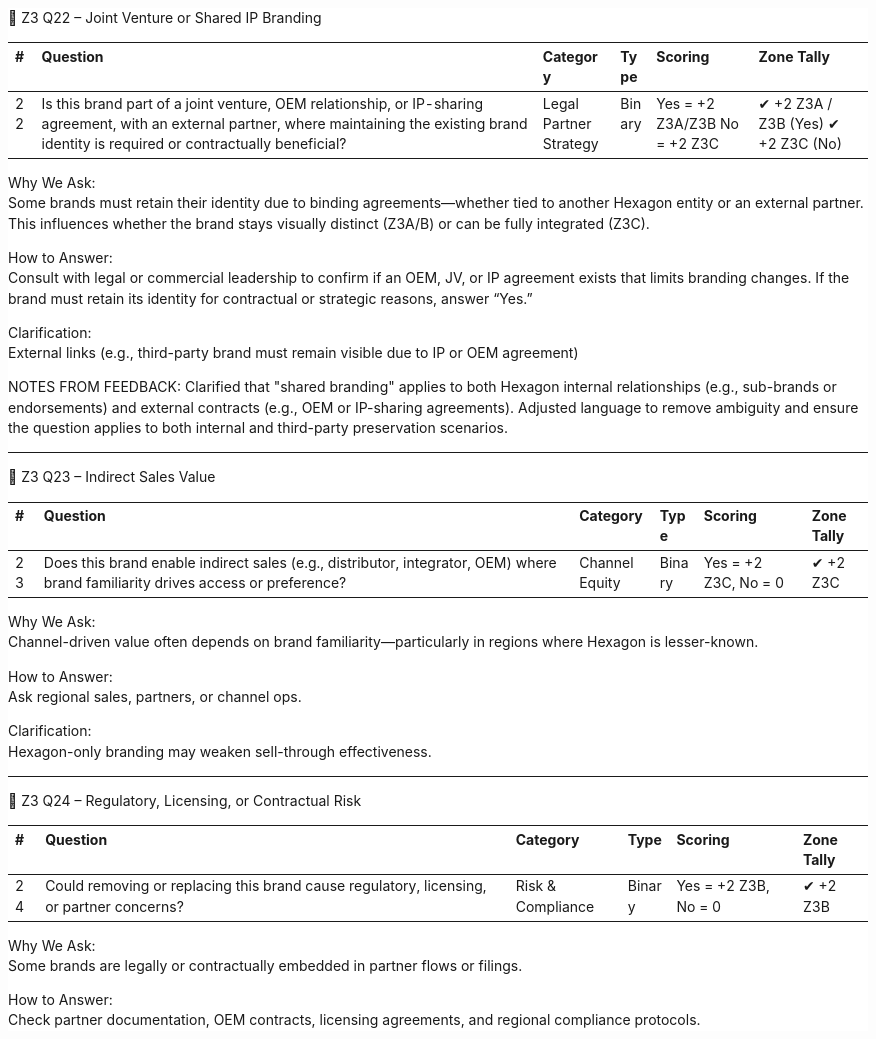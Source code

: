 
🔹 Z3 Q22 – Joint Venture or Shared IP Branding

| \# | Question | Category | Type | Scoring | Zone Tally |
| :---- | :---- | :---- | :---- | :---- | :---- |
| 22 | Is this brand part of a joint venture, OEM relationship, or IP-sharing agreement, with an external partner, where maintaining the existing brand identity is required or contractually beneficial? | Legal Partner Strategy | Binary | Yes \= \+2 Z3A/Z3B No \= \+2 Z3C | ✔ \+2 Z3A / Z3B (Yes) ✔ \+2 Z3C (No) |

Why We Ask:  
Some brands must retain their identity due to binding agreements—whether tied to another Hexagon entity or an external partner. This influences whether the brand stays visually distinct (Z3A/B) or can be fully integrated (Z3C).

How to Answer:  
Consult with legal or commercial leadership to confirm if an OEM, JV, or IP agreement exists that limits branding changes. If the brand must retain its identity for contractual or strategic reasons, answer “Yes.”

Clarification:  
External links (e.g., third-party brand must remain visible due to IP or OEM agreement)

NOTES FROM FEEDBACK: Clarified that "shared branding" applies to both Hexagon internal relationships (e.g., sub-brands or endorsements) and external contracts (e.g., OEM or IP-sharing agreements). Adjusted language to remove ambiguity and ensure the question applies to both internal and third-party preservation scenarios.

---

🔹 Z3 Q23 – Indirect Sales Value

| \# | Question | Category | Type | Scoring | Zone Tally |
| :---- | :---- | :---- | :---- | :---- | :---- |
| 23 | Does this brand enable indirect sales (e.g., distributor, integrator, OEM) where brand familiarity drives access or preference? | Channel Equity | Binary | Yes \= \+2 Z3C, No \= 0 | ✔ \+2 Z3C |

Why We Ask:  
Channel-driven value often depends on brand familiarity—particularly in regions where Hexagon is lesser-known.

How to Answer:  
Ask regional sales, partners, or channel ops.

Clarification:  
Hexagon-only branding may weaken sell-through effectiveness.

---

🔹 Z3 Q24 – Regulatory, Licensing, or Contractual Risk

| \# | Question | Category | Type | Scoring | Zone Tally |
| :---- | :---- | :---- | :---- | :---- | :---- |
| 24 | Could removing or replacing this brand cause regulatory, licensing, or partner concerns? | Risk & Compliance | Binary | Yes \= \+2 Z3B, No \= 0 | ✔ \+2 Z3B |

Why We Ask:  
Some brands are legally or contractually embedded in partner flows or filings.

How to Answer:  
Check partner documentation, OEM contracts, licensing agreements, and regional compliance protocols.
